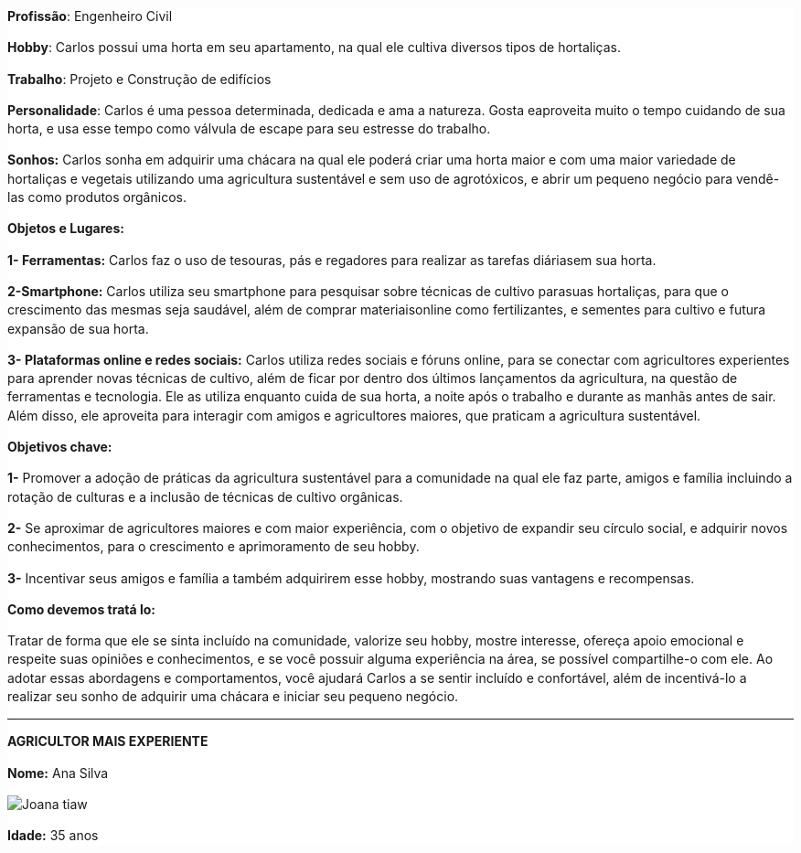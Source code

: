 **Profissão**: Engenheiro Civil

**Hobby**: Carlos possui uma horta em seu apartamento, na qual ele cultiva diversos tipos de hortaliças.

**Trabalho**: Projeto e Construção de edifícios

**Personalidade**: Carlos é uma pessoa determinada, dedicada e ama a natureza. Gosta eaproveita muito o tempo cuidando de sua horta, e usa esse tempo como válvula de escape para seu estresse do trabalho.

**Sonhos:** Carlos sonha em adquirir uma chácara na qual ele poderá criar uma horta maior e com uma maior variedade de hortaliças e vegetais utilizando uma agricultura sustentável e sem uso de agrotóxicos, e abrir um pequeno negócio para vendê-las como produtos orgânicos.

**Objetos e Lugares:**

**1- Ferramentas:** Carlos faz o uso de tesouras, pás e regadores para realizar as tarefas diáriasem sua horta.

**2-Smartphone:** Carlos utiliza seu smartphone para pesquisar sobre técnicas de cultivo parasuas hortaliças, para que o crescimento das mesmas seja saudável, além de comprar materiaisonline como fertilizantes, e sementes para cultivo e futura expansão de sua horta.

**3- Plataformas online e redes sociais:** Carlos utiliza redes sociais e fóruns online, para se conectar com agricultores experientes para aprender novas técnicas de cultivo, além de ficar por dentro dos últimos lançamentos da agricultura, na questão de ferramentas e tecnologia. Ele as utiliza enquanto cuida de sua horta, a noite após o trabalho e durante as manhãs antes de sair. Além disso, ele aproveita para interagir com amigos e agricultores maiores, que praticam a agricultura sustentável.

**Objetivos chave:**

**1-** Promover a adoção de práticas da agricultura sustentável para a comunidade na qual ele faz parte, amigos e família incluindo a rotação de culturas e a inclusão de técnicas de cultivo orgânicas.

**2-** Se aproximar de agricultores maiores e com maior experiência, com o objetivo de expandir seu círculo social, e adquirir novos conhecimentos, para o crescimento e aprimoramento de seu hobby.

**3-** Incentivar seus amigos e família a também adquirirem esse hobby, mostrando suas vantagens e recompensas.

**Como devemos tratá lo:**

Tratar de forma que ele se sinta incluído na comunidade, valorize seu hobby, mostre interesse, ofereça apoio emocional e respeite suas opiniões e conhecimentos, e se você possuir alguma experiência na área, se possível compartilhe-o com ele. Ao adotar essas abordagens e comportamentos, você ajudará Carlos a se sentir incluído e confortável, além de incentivá-lo a realizar seu sonho de adquirir uma chácara e iniciar seu pequeno negócio.

_________________________________________________________________________________________________________________________________________________________________________________________________________________________

**AGRICULTOR MAIS EXPERIENTE**

**Nome:** Ana Silva

![Joana tiaw](https://github.com/ICEI-PUCMinas-PSG-SI-TI/psg-ads-2024-01-tiaw-1854100-grupo-4-do-campo-a-mesa/assets/160651971/fddbafac-3717-4e6e-8389-c6e7eb814fa3)

**Idade:** 35 anos
